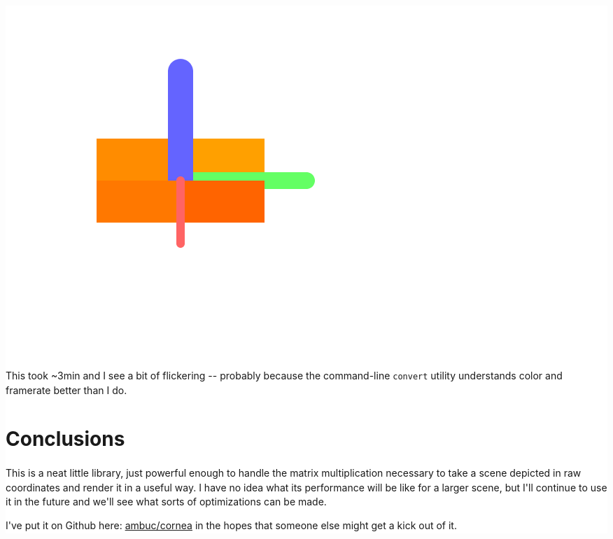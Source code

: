 ![6](/assets/images/isometric/codec-animated.gif)

This took ~3min and I see a bit of flickering -- probably because the command-line
`convert` utility understands color and framerate better than I do.

# Conclusions

This is a neat little library, just powerful enough to handle the matrix
multiplication necessary to take a scene depicted in raw coordinates and render
it in a useful way. I have no idea what its performance will be like for a
larger scene, but I'll continue to use it in the future and we'll see what sorts
of optimizations can be made.

I've put it on Github here: [ambuc/cornea](https://github.com/ambuc/cornea) in
the hopes that someone else might get a kick out of it.
